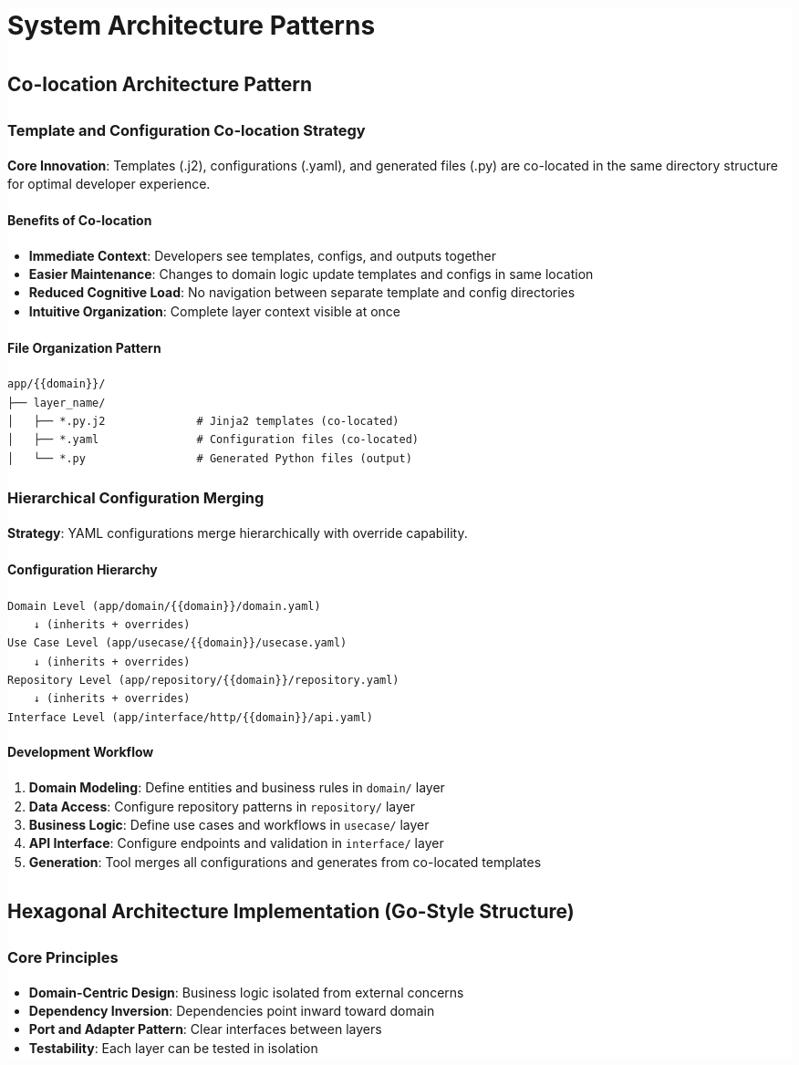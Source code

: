 # System Architecture Patterns

## Co-location Architecture Pattern

### Template and Configuration Co-location Strategy
**Core Innovation**: Templates (.j2), configurations (.yaml), and generated files (.py) are co-located in the same directory structure for optimal developer experience.

#### Benefits of Co-location
- **Immediate Context**: Developers see templates, configs, and outputs together
- **Easier Maintenance**: Changes to domain logic update templates and configs in same location
- **Reduced Cognitive Load**: No navigation between separate template and config directories
- **Intuitive Organization**: Complete layer context visible at once

#### File Organization Pattern
```
app/{{domain}}/
├── layer_name/
│   ├── *.py.j2              # Jinja2 templates (co-located)
│   ├── *.yaml               # Configuration files (co-located)
│   └── *.py                 # Generated Python files (output)
```

### Hierarchical Configuration Merging
**Strategy**: YAML configurations merge hierarchically with override capability.

#### Configuration Hierarchy
```
Domain Level (app/domain/{{domain}}/domain.yaml)
    ↓ (inherits + overrides)
Use Case Level (app/usecase/{{domain}}/usecase.yaml)
    ↓ (inherits + overrides)  
Repository Level (app/repository/{{domain}}/repository.yaml)
    ↓ (inherits + overrides)
Interface Level (app/interface/http/{{domain}}/api.yaml)
```

#### Development Workflow
1. **Domain Modeling**: Define entities and business rules in `domain/` layer
2. **Data Access**: Configure repository patterns in `repository/` layer  
3. **Business Logic**: Define use cases and workflows in `usecase/` layer
4. **API Interface**: Configure endpoints and validation in `interface/` layer
5. **Generation**: Tool merges all configurations and generates from co-located templates

## Hexagonal Architecture Implementation (Go-Style Structure)

### Core Principles
- **Domain-Centric Design**: Business logic isolated from external concerns
- **Dependency Inversion**: Dependencies point inward toward domain
- **Port and Adapter Pattern**: Clear interfaces between layers
- **Testability**: Each layer can be tested in isolation
